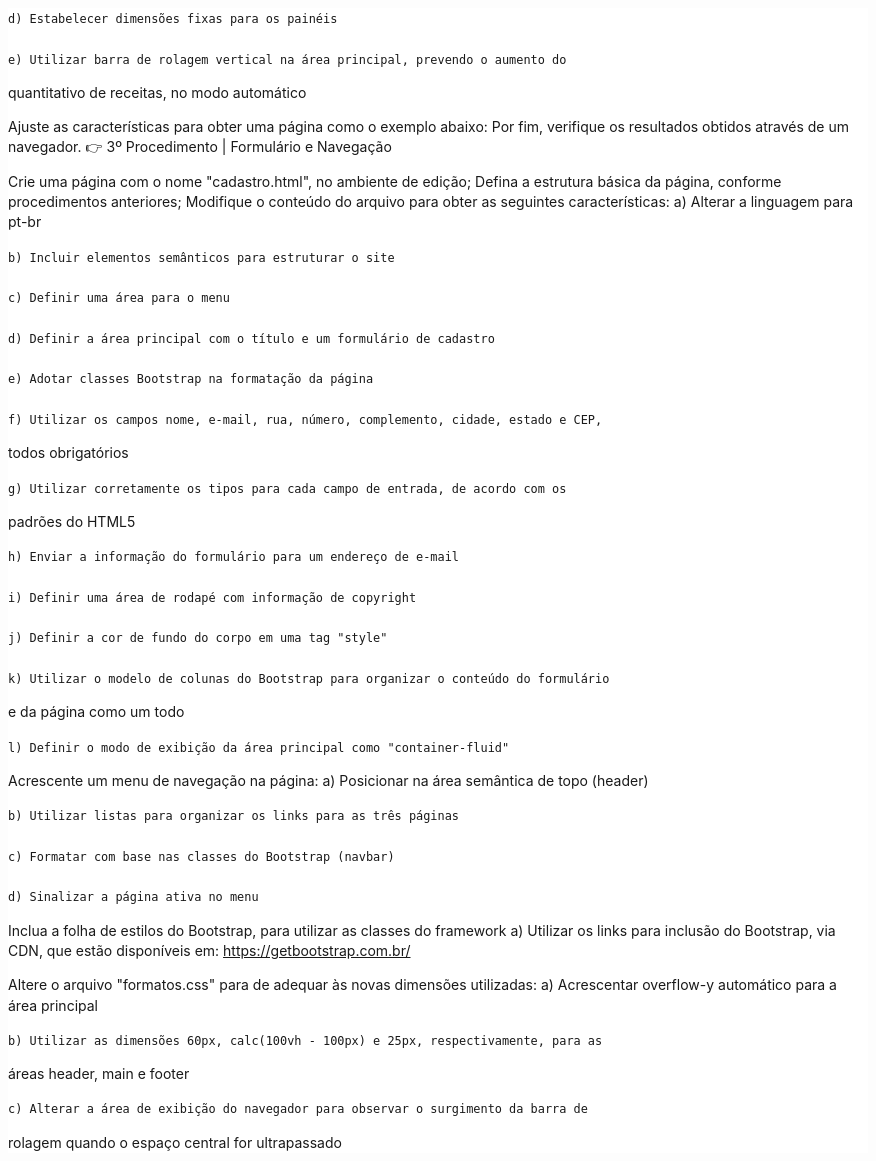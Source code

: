     d) Estabelecer dimensões fixas para os painéis

    e) Utilizar barra de rolagem vertical na área principal, prevendo o aumento do
quantitativo de receitas, no modo automático

Ajuste as características para obter uma página como o exemplo abaixo:
Por fim, verifique os resultados obtidos através de um navegador.
👉 3º Procedimento | Formulário e Navegação

Crie uma página com o nome "cadastro.html", no ambiente de edição;
Defina a estrutura básica da página, conforme procedimentos anteriores;
Modifique o conteúdo do arquivo para obter as seguintes características:
    a) Alterar a linguagem para pt-br

    b) Incluir elementos semânticos para estruturar o site

    c) Definir uma área para o menu

    d) Definir a área principal com o título e um formulário de cadastro

    e) Adotar classes Bootstrap na formatação da página

    f) Utilizar os campos nome, e-mail, rua, número, complemento, cidade, estado e CEP,
todos obrigatórios

    g) Utilizar corretamente os tipos para cada campo de entrada, de acordo com os
padrões do HTML5

    h) Enviar a informação do formulário para um endereço de e-mail

    i) Definir uma área de rodapé com informação de copyright

    j) Definir a cor de fundo do corpo em uma tag "style"

    k) Utilizar o modelo de colunas do Bootstrap para organizar o conteúdo do formulário
e da página como um todo

    l) Definir o modo de exibição da área principal como "container-fluid"

Acrescente um menu de navegação na página:
    a) Posicionar na área semântica de topo (header)

    b) Utilizar listas para organizar os links para as três páginas

    c) Formatar com base nas classes do Bootstrap (navbar)

    d) Sinalizar a página ativa no menu

Inclua a folha de estilos do Bootstrap, para utilizar as classes do framework
    a) Utilizar os links para inclusão do Bootstrap, via CDN, que estão disponíveis em:
https://getbootstrap.com.br/

Altere o arquivo "formatos.css" para de adequar às novas dimensões utilizadas:
    a) Acrescentar overflow-y automático para a área principal

    b) Utilizar as dimensões 60px, calc(100vh - 100px) e 25px, respectivamente, para as
áreas header, main e footer

    c) Alterar a área de exibição do navegador para observar o surgimento da barra de
rolagem quando o espaço central for ultrapassado
